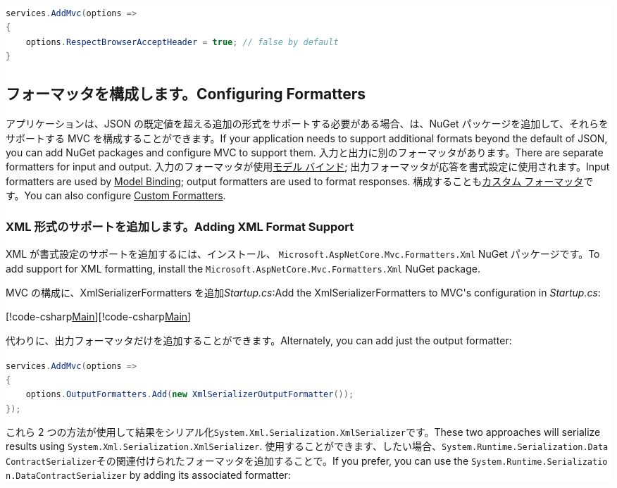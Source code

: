 ```csharp
services.AddMvc(options =>
{
    options.RespectBrowserAcceptHeader = true; // false by default
}
```

## <a name="configuring-formatters"></a><span data-ttu-id="c6592-170">フォーマッタを構成します。</span><span class="sxs-lookup"><span data-stu-id="c6592-170">Configuring Formatters</span></span>

<span data-ttu-id="c6592-171">アプリケーションは、JSON の既定値を超える追加の形式をサポートする必要がある場合、は、NuGet パッケージを追加して、それらをサポートする MVC を構成することができます。</span><span class="sxs-lookup"><span data-stu-id="c6592-171">If your application needs to support additional formats beyond the default of JSON, you can add NuGet packages and configure MVC to support them.</span></span> <span data-ttu-id="c6592-172">入力と出力に別のフォーマッタがあります。</span><span class="sxs-lookup"><span data-stu-id="c6592-172">There are separate formatters for input and output.</span></span> <span data-ttu-id="c6592-173">入力のフォーマッタが使用[モデル バインド](model-binding.md); 出力フォーマッタが応答を書式設定に使用されます。</span><span class="sxs-lookup"><span data-stu-id="c6592-173">Input formatters are used by [Model Binding](model-binding.md); output formatters are used to format responses.</span></span> <span data-ttu-id="c6592-174">構成することも[カスタム フォーマッタ](../advanced/custom-formatters.md)です。</span><span class="sxs-lookup"><span data-stu-id="c6592-174">You can also configure [Custom Formatters](../advanced/custom-formatters.md).</span></span>

### <a name="adding-xml-format-support"></a><span data-ttu-id="c6592-175">XML 形式のサポートを追加します。</span><span class="sxs-lookup"><span data-stu-id="c6592-175">Adding XML Format Support</span></span>

<span data-ttu-id="c6592-176">XML が書式設定のサポートを追加するには、インストール、 `Microsoft.AspNetCore.Mvc.Formatters.Xml` NuGet パッケージです。</span><span class="sxs-lookup"><span data-stu-id="c6592-176">To add support for XML formatting, install the `Microsoft.AspNetCore.Mvc.Formatters.Xml` NuGet package.</span></span>

<span data-ttu-id="c6592-177">MVC の構成に、XmlSerializerFormatters を追加*Startup.cs*:</span><span class="sxs-lookup"><span data-stu-id="c6592-177">Add the XmlSerializerFormatters to MVC's configuration in *Startup.cs*:</span></span>

<span data-ttu-id="c6592-178">[!code-csharp[Main](./formatting/sample/Startup.cs?name=snippet1&highlight=2)]</span><span class="sxs-lookup"><span data-stu-id="c6592-178">[!code-csharp[Main](./formatting/sample/Startup.cs?name=snippet1&highlight=2)]</span></span>

<span data-ttu-id="c6592-179">代わりに、出力フォーマッタだけを追加することができます。</span><span class="sxs-lookup"><span data-stu-id="c6592-179">Alternately, you can add just the output formatter:</span></span>

```csharp
services.AddMvc(options =>
{
    options.OutputFormatters.Add(new XmlSerializerOutputFormatter());
});
```

<span data-ttu-id="c6592-180">これら 2 つの方法が使用して結果をシリアル化`System.Xml.Serialization.XmlSerializer`です。</span><span class="sxs-lookup"><span data-stu-id="c6592-180">These two approaches will serialize results using `System.Xml.Serialization.XmlSerializer`.</span></span> <span data-ttu-id="c6592-181">使用することができます、したい場合、`System.Runtime.Serialization.DataContractSerializer`その関連付けられたフォーマッタを追加することで。</span><span class="sxs-lookup"><span data-stu-id="c6592-181">If you prefer, you can use the `System.Runtime.Serialization.DataContractSerializer` by adding its associated formatter:</span></span>
